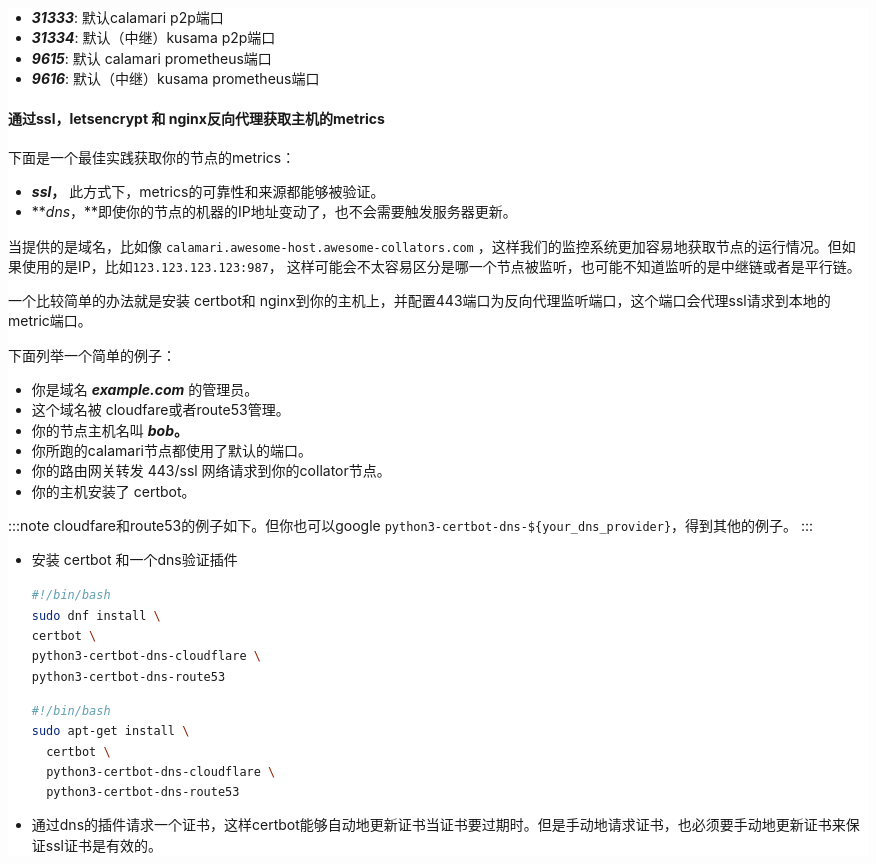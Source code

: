 - ***31333***: 默认calamari p2p端口
- ***31334***: 默认（中继）kusama p2p端口
- ***9615***: 默认 calamari prometheus端口
- ***9616***: 默认（中继）kusama prometheus端口

#### 通过ssl，letsencrypt 和 nginx反向代理获取主机的metrics
下面是一个最佳实践获取你的节点的metrics：

- ***ssl*，** 此方式下，metrics的可靠性和来源都能够被验证。
- ***dns*，**即使你的节点的机器的IP地址变动了，也不会需要触发服务器更新。

当提供的是域名，比如像 `calamari.awesome-host.awesome-collators.com` ，这样我们的监控系统更加容易地获取节点的运行情况。但如果使用的是IP，比如`123.123.123.123:987`， 这样可能会不太容易区分是哪一个节点被监听，也可能不知道监听的是中继链或者是平行链。

一个比较简单的办法就是安装 certbot和 nginx到你的主机上，并配置443端口为反向代理监听端口，这个端口会代理ssl请求到本地的metric端口。

下面列举一个简单的例子：

- 你是域名 ***example.com*** 的管理员。
- 这个域名被 cloudfare或者route53管理。
- 你的节点主机名叫 ***bob*。**
- 你所跑的calamari节点都使用了默认的端口。
- 你的路由网关转发 443/ssl 网络请求到你的collator节点。
- 你的主机安装了 certbot。

:::note
cloudfare和route53的例子如下。但你也可以google `python3-certbot-dns-${your_dns_provider}`，得到其他的例子。
:::

- 安装 certbot 和一个dns验证插件

  <Tabs groupId="os">
  <TabItem value="fedora" label="fedora">

  ```bash
  #!/bin/bash
  sudo dnf install \
  certbot \
  python3-certbot-dns-cloudflare \
  python3-certbot-dns-route53
  ```
  </TabItem>
  <TabItem value="ubuntu" label="ubuntu">

  ```bash
  #!/bin/bash
  sudo apt-get install \
    certbot \
    python3-certbot-dns-cloudflare \
    python3-certbot-dns-route53
  ```

  </TabItem>
  </Tabs>

- 通过dns的插件请求一个证书，这样certbot能够自动地更新证书当证书要过期时。但是手动地请求证书，也必须要手动地更新证书来保证ssl证书是有效的。

  <Tabs groupId="certbot">
  <TabItem value="cloudflare" label="cloudflare">
